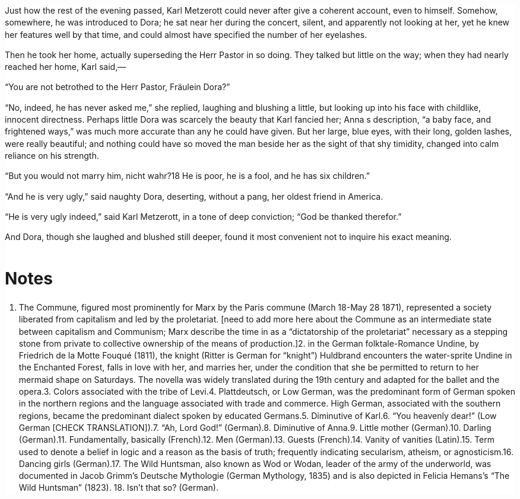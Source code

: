 Just how the rest of the evening passed, Karl Metzerott could never after give a coherent account, even to himself. Somehow, somewhere, he was introduced to Dora; he sat near her during the concert, silent, and apparently not looking at her, yet he knew her features well by that time, and could almost have specified the number of her eyelashes. 

Then he took her home, actually superseding the Herr Pastor in so doing. They talked but little on the way; when they had nearly reached her home, Karl said,— 

“You are not betrothed to the Herr Pastor, Fräulein Dora?”

“No, indeed, he has never asked me,” she replied, laughing and blushing a little, but looking up into his face with childlike, innocent directness. Perhaps little Dora was scarcely the beauty that Karl fancied her; Anna s description, “a baby face, and frightened ways,” was much more accurate than any he could have given. But her large, blue eyes, with their long, golden lashes, were really beautiful; and nothing could have so moved the man beside her as the sight of that shy timidity, changed into calm reliance on his strength.

“But you would not marry him, nicht wahr?18 He is poor, he is a fool, and he has six children.”

“And he is very ugly,” said naughty Dora, deserting, without a pang, her oldest friend in America. 

“He is very ugly indeed,” said Karl Metzerott, in a tone of deep conviction; “God be thanked therefor.” 

And Dora, though she laughed and blushed still deeper, found it most convenient not to inquire his exact meaning. 

# Notes
1. The Commune, figured most prominently for Marx by the Paris commune (March 18-May 28 1871), represented a society liberated from capitalism and led by the proletariat. [need to add more here about the Commune as an intermediate state between capitalism and Communism; Marx describe the time in as a “dictatorship of the proletariat” necessary as a stepping stone from private to collective ownership of the means of production.]2. in the German folktale-Romance Undine, by Friedrich de la Motte Fouqué (1811), the knight (Ritter is German for “knight”) Huldbrand encounters the water-sprite Undine in the Enchanted Forest, falls in love with her, and marries her, under the condition that she be permitted to return to her mermaid shape on Saturdays. The novella was widely translated during the 19th century and adapted for the ballet and the opera.3. Colors associated with the tribe of Levi.4. Plattdeutsch, or Low German, was the predominant form of German spoken in the northern regions and the language associated with trade and commerce. High German, associated with the southern regions, became the predominant dialect spoken by educated Germans.5. Diminutive of Karl.6. “You heavenly dear!” (Low German [CHECK TRANSLATION]).7. “Ah, Lord God!” (German).8. Diminutive of Anna.9. Little mother (German).10. Darling (German).11. Fundamentally, basically (French).12. Men (German).13. Guests (French).14. Vanity of vanities (Latin).15. Term used to denote a belief in logic and a reason as the basis of truth; frequently indicating secularism, atheism, or agnosticism.16. Dancing girls (German).17. The Wild Huntsman, also known as Wod or Wodan, leader of the army of the underworld, was documented in Jacob Grimm’s Deutsche Mythologie (German Mythology, 1835) and is also depicted in Felicia Hemans’s “The Wild Huntsman” (1823). 18. Isn’t that so? (German).
